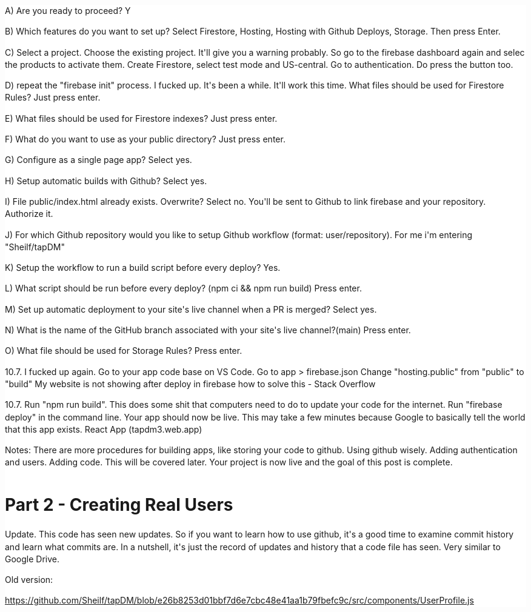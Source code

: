 A) Are you ready to proceed? Y

B) Which features do you want to set up? Select Firestore, Hosting, Hosting with Github Deploys, Storage. Then press Enter.

C) Select a project. Choose the existing project. It'll give you a warning probably. So go to the firebase dashboard again and selec the products to activate them. Create Firestore, select test mode and US-central. Go to authentication. Do press the button too.

D) repeat the "firebase init" process. I fucked up. It's been a while. It'll work this time.
What files should be used for Firestore Rules? Just press enter.

E) What files should be used for Firestore indexes? Just press enter.

F) What do you want to use as your public directory? Just press enter.

G) Configure as a single page app? Select yes.

H) Setup automatic builds with Github? Select yes.

I) File public/index.html already exists. Overwrite? Select no. You'll be sent to Github to link firebase and your repository. Authorize it.

J) For which Github repository would you like to setup Github workflow (format: user/repository). For me i'm entering "Sheilf/tapDM"

K) Setup the workflow to run a build script before every deploy? Yes.

L) What script should be run before every deploy? (npm ci && npm run build) Press enter.

M) Set up automatic deployment to your site's live channel when a PR is merged? Select yes.

N) What is the name of the GitHub branch associated with your site's live channel?(main) Press enter.

O) What file should be used for Storage Rules? Press enter.

10.7. I fucked up again. Go to your app code base on VS Code. Go to app > firebase.json
Change "hosting.public" from "public" to "build"
My website is not showing after deploy in firebase how to solve this - Stack Overflow

10.7. Run "npm run build". This does some shit that computers need to do to update your code for the internet. Run "firebase deploy" in the command line. Your app should now be live. This may take a few minutes because Google to basically tell the world that this app exists.
React App (tapdm3.web.app)

Notes: There are more procedures for building apps, like storing your code to github. Using github wisely. Adding authentication and users. Adding code. This will be covered later. Your project is now live and the goal of this post is complete.

# Part 2 - Creating Real Users

Update. This code has seen new updates. So if you want to learn how to use github, it's a good time to examine commit history and learn what commits are. In a nutshell, it's just the record of updates and history that a code file has seen. Very similar to Google Drive.

Old version:

https://github.com/Sheilf/tapDM/blob/e26b8253d01bbf7d6e7cbc48e41aa1b79fbefc9c/src/components/UserProfile.js
